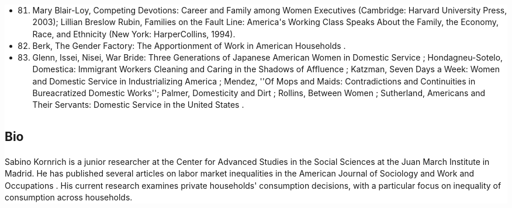 - 81. Mary Blair-Loy, Competing Devotions: Career and Family among Women Executives (Cambridge: Harvard University Press, 2003); Lillian Breslow Rubin, Families on the Fault Line: America's Working Class Speaks About the Family, the Economy, Race, and Ethnicity (New York: HarperCollins, 1994).
- 82. Berk, The Gender Factory: The Apportionment of Work in American Households .
- 83. Glenn, Issei, Nisei, War Bride: Three Generations of Japanese American Women in Domestic Service ; Hondagneu-Sotelo, Domestica: Immigrant Workers Cleaning and Caring in the Shadows of Affluence ; Katzman, Seven Days a Week: Women and Domestic Service in Industrializing America ; Mendez, ''Of Mops and Maids: Contradictions and Continuities in Bureacratized Domestic Works''; Palmer, Domesticity and Dirt ; Rollins, Between Women ; Sutherland, Americans and Their Servants: Domestic Service in the United States .

## Bio

Sabino Kornrich is a junior researcher at the Center for Advanced Studies in the Social Sciences at the Juan March Institute in Madrid. He has published several articles on labor market inequalities in the American Journal of Sociology and Work and Occupations . His current research examines private households' consumption decisions, with a particular focus on inequality of consumption across households.